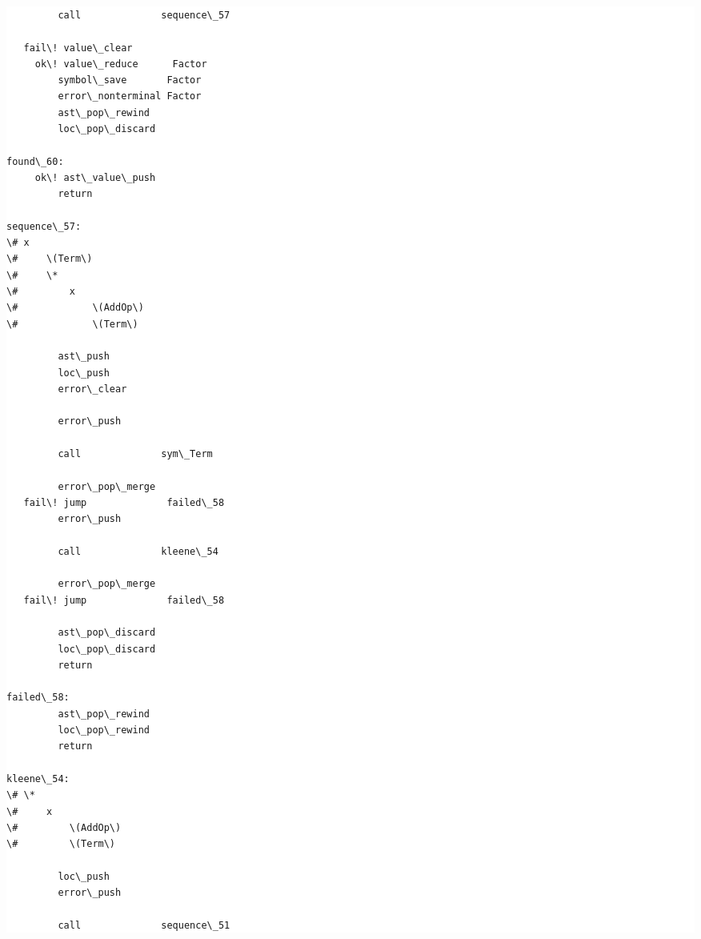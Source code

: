              call              sequence\_57

       fail\! value\_clear
         ok\! value\_reduce      Factor
             symbol\_save       Factor
             error\_nonterminal Factor
             ast\_pop\_rewind
             loc\_pop\_discard

    found\_60:
         ok\! ast\_value\_push
             return

    sequence\_57:
    \# x
    \#     \(Term\)
    \#     \*
    \#         x
    \#             \(AddOp\)
    \#             \(Term\)

             ast\_push
             loc\_push
             error\_clear

             error\_push

             call              sym\_Term

             error\_pop\_merge
       fail\! jump              failed\_58
             error\_push

             call              kleene\_54

             error\_pop\_merge
       fail\! jump              failed\_58

             ast\_pop\_discard
             loc\_pop\_discard
             return

    failed\_58:
             ast\_pop\_rewind
             loc\_pop\_rewind
             return

    kleene\_54:
    \# \*
    \#     x
    \#         \(AddOp\)
    \#         \(Term\)

             loc\_push
             error\_push

             call              sequence\_51

